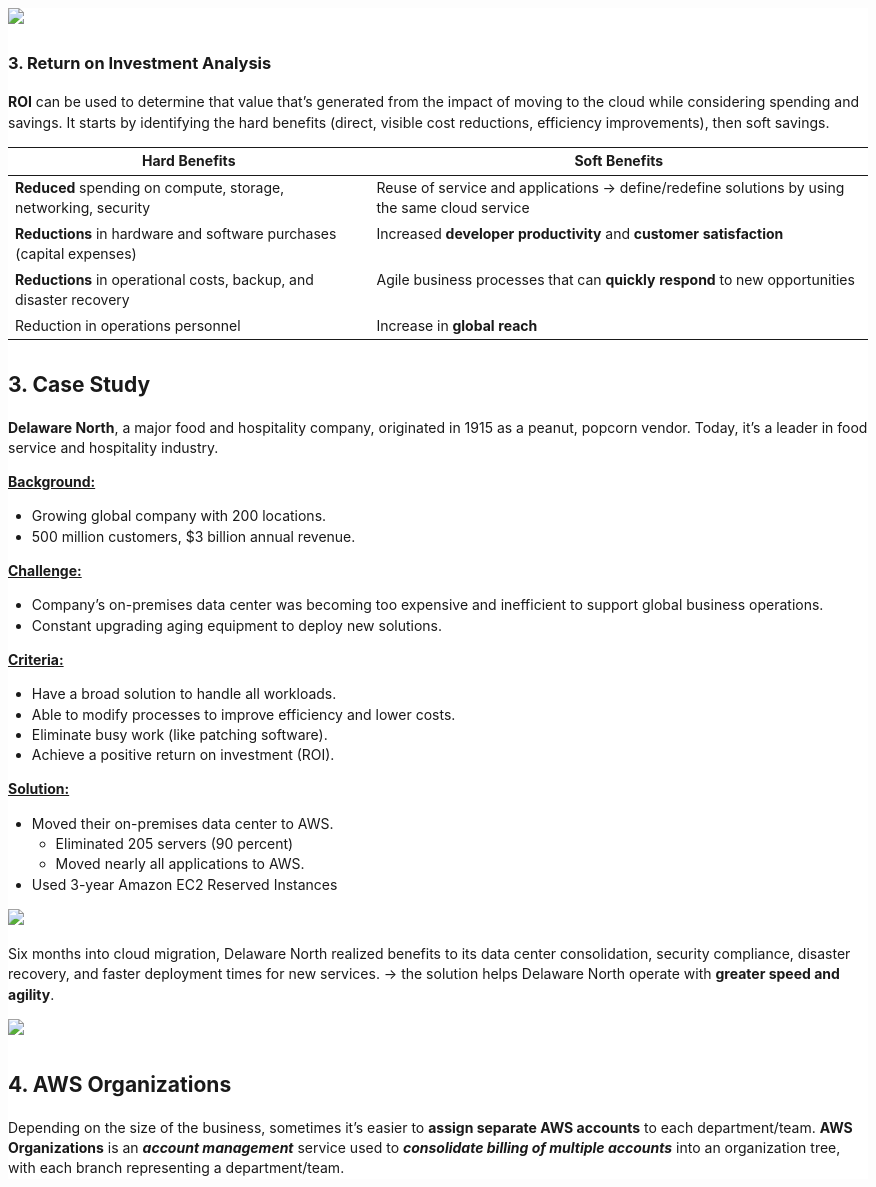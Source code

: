 ![](https://i.imgur.com/ULzzTdb.png)

### 3. Return on Investment Analysis
**ROI** can be used to determine that value that’s generated from the impact of moving to the cloud while considering spending and savings. It starts by identifying the hard benefits (direct, visible cost reductions, efficiency improvements), then soft savings.  

| Hard Benefits                                                        | Soft Benefits                                                                                 |
| -------------------------------------------------------------------- | --------------------------------------------------------------------------------------------- |
| **Reduced** spending on compute, storage, networking, security       | Reuse of service and applications → define/redefine solutions by using the same cloud service |
| **Reductions** in hardware and software purchases (capital expenses) | Increased **developer productivity** and **customer satisfaction**                            |
| **Reductions** in operational costs, backup, and disaster recovery   | Agile business processes that can **quickly respond** to new opportunities                    |
| Reduction in operations personnel                                    | Increase in **global reach**                                                                  |
## 3. Case Study
**Delaware North**, a major food and hospitality company, originated in 1915 as a peanut, popcorn vendor. Today, it’s a leader in food service and hospitality industry. 

<u>**Background:**</u>
* Growing global company with 200 locations. 
* 500 million customers, $3 billion annual revenue. 

<u>**Challenge:**</u>
* Company’s on-premises data center was becoming too expensive and inefficient to support global business operations. 
* Constant upgrading aging equipment to deploy new solutions. 

<u>**Criteria:**</u>
* Have a broad solution to handle all workloads. 
* Able to modify processes to improve efficiency and lower costs. 
* Eliminate busy work (like patching software). 
* Achieve a positive return on investment (ROI). 

<u>**Solution:**</u>
* Moved their on-premises data center to AWS. 
	* Eliminated 205 servers (90 percent)
	* Moved nearly all applications to AWS. 
* Used 3-year Amazon EC2 Reserved Instances

![](https://i.imgur.com/kAhgw1O.png)

Six months into cloud migration, Delaware North realized benefits to its data center consolidation, security compliance, disaster recovery, and faster deployment times for new services. 
→ the solution helps Delaware North operate with **greater speed and agility**. 

![](https://i.imgur.com/16U2gCo.png)
## 4. AWS Organizations
Depending on the size of the business, sometimes it’s easier to **assign separate AWS accounts** to each department/team. **AWS Organizations** is an ***account management*** service used to ***consolidate billing of multiple accounts*** into an organization tree, with each branch representing a department/team. 
